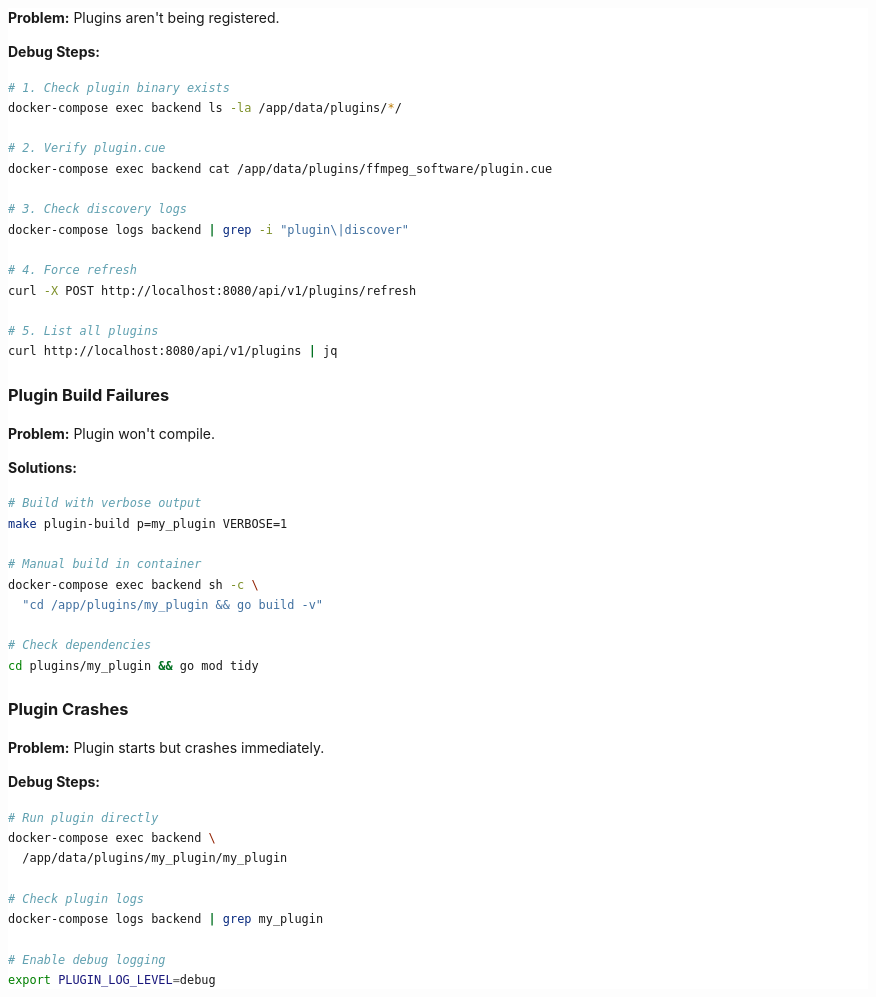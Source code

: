 **Problem:** Plugins aren't being registered.

**Debug Steps:**
```bash
# 1. Check plugin binary exists
docker-compose exec backend ls -la /app/data/plugins/*/

# 2. Verify plugin.cue
docker-compose exec backend cat /app/data/plugins/ffmpeg_software/plugin.cue

# 3. Check discovery logs
docker-compose logs backend | grep -i "plugin\|discover"

# 4. Force refresh
curl -X POST http://localhost:8080/api/v1/plugins/refresh

# 5. List all plugins
curl http://localhost:8080/api/v1/plugins | jq
```

### Plugin Build Failures

**Problem:** Plugin won't compile.

**Solutions:**
```bash
# Build with verbose output
make plugin-build p=my_plugin VERBOSE=1

# Manual build in container
docker-compose exec backend sh -c \
  "cd /app/plugins/my_plugin && go build -v"

# Check dependencies
cd plugins/my_plugin && go mod tidy
```

### Plugin Crashes

**Problem:** Plugin starts but crashes immediately.

**Debug Steps:**
```bash
# Run plugin directly
docker-compose exec backend \
  /app/data/plugins/my_plugin/my_plugin

# Check plugin logs
docker-compose logs backend | grep my_plugin

# Enable debug logging
export PLUGIN_LOG_LEVEL=debug
```
